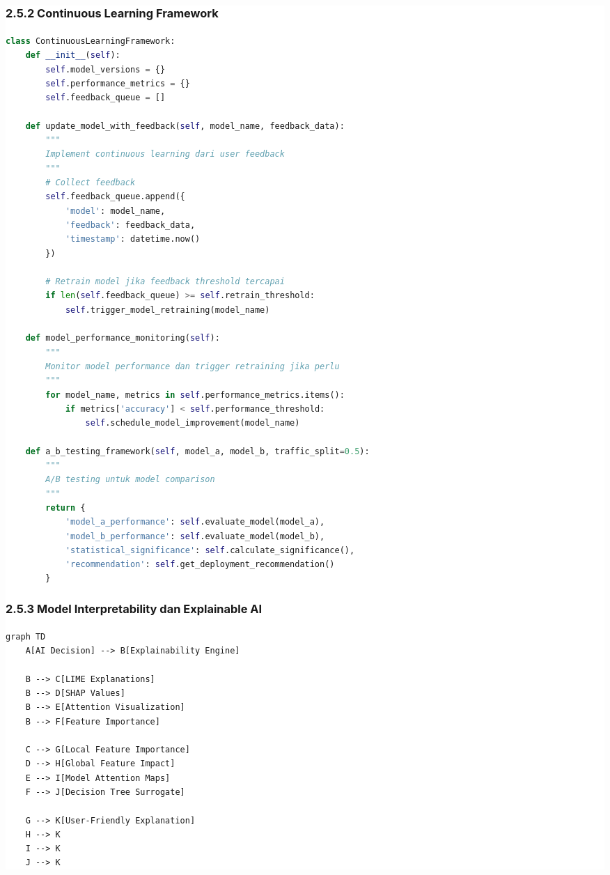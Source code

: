 ### 2.5.2 Continuous Learning Framework

```python
class ContinuousLearningFramework:
    def __init__(self):
        self.model_versions = {}
        self.performance_metrics = {}
        self.feedback_queue = []
        
    def update_model_with_feedback(self, model_name, feedback_data):
        """
        Implement continuous learning dari user feedback
        """
        # Collect feedback
        self.feedback_queue.append({
            'model': model_name,
            'feedback': feedback_data,
            'timestamp': datetime.now()
        })
        
        # Retrain model jika feedback threshold tercapai
        if len(self.feedback_queue) >= self.retrain_threshold:
            self.trigger_model_retraining(model_name)
    
    def model_performance_monitoring(self):
        """
        Monitor model performance dan trigger retraining jika perlu
        """
        for model_name, metrics in self.performance_metrics.items():
            if metrics['accuracy'] < self.performance_threshold:
                self.schedule_model_improvement(model_name)
    
    def a_b_testing_framework(self, model_a, model_b, traffic_split=0.5):
        """
        A/B testing untuk model comparison
        """
        return {
            'model_a_performance': self.evaluate_model(model_a),
            'model_b_performance': self.evaluate_model(model_b),
            'statistical_significance': self.calculate_significance(),
            'recommendation': self.get_deployment_recommendation()
        }
```

### 2.5.3 Model Interpretability dan Explainable AI

```mermaid
graph TD
    A[AI Decision] --> B[Explainability Engine]
    
    B --> C[LIME Explanations]
    B --> D[SHAP Values]
    B --> E[Attention Visualization]
    B --> F[Feature Importance]
    
    C --> G[Local Feature Importance]
    D --> H[Global Feature Impact]
    E --> I[Model Attention Maps]
    F --> J[Decision Tree Surrogate]
    
    G --> K[User-Friendly Explanation]
    H --> K
    I --> K
    J --> K
```